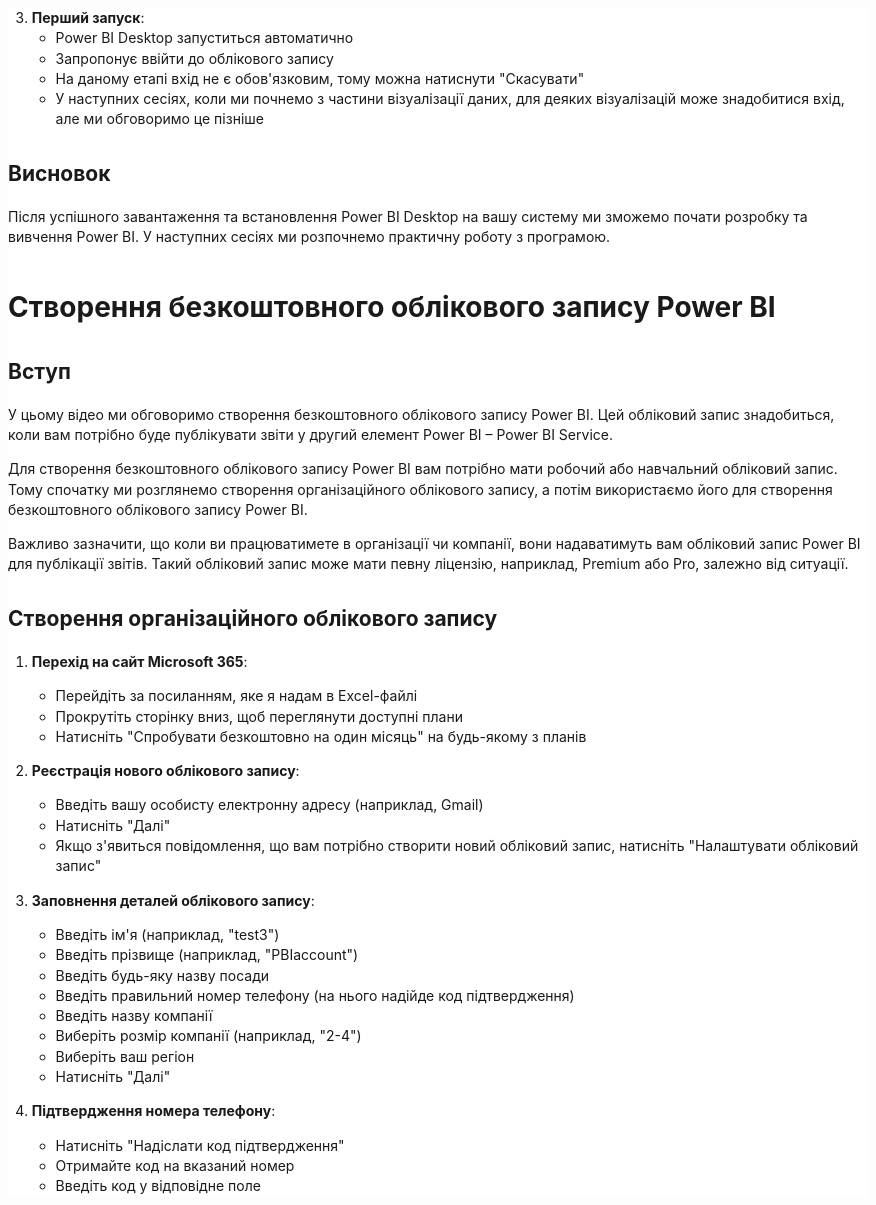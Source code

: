 3. **Перший запуск**:
   - Power BI Desktop запуститься автоматично
   - Запропонує ввійти до облікового запису
   - На даному етапі вхід не є обов'язковим, тому можна натиснути "Скасувати"
   - У наступних сесіях, коли ми почнемо з частини візуалізації даних, для деяких візуалізацій може знадобитися вхід, але ми обговоримо це пізніше

## Висновок

Після успішного завантаження та встановлення Power BI Desktop на вашу систему ми зможемо почати розробку та вивчення Power BI. У наступних сесіях ми розпочнемо практичну роботу з програмою.


# Створення безкоштовного облікового запису Power BI

## Вступ

У цьому відео ми обговоримо створення безкоштовного облікового запису Power BI. Цей обліковий запис знадобиться, коли вам потрібно буде публікувати звіти у другий елемент Power BI – Power BI Service.

Для створення безкоштовного облікового запису Power BI вам потрібно мати робочий або навчальний обліковий запис. Тому спочатку ми розглянемо створення організаційного облікового запису, а потім використаємо його для створення безкоштовного облікового запису Power BI.

Важливо зазначити, що коли ви працюватимете в організації чи компанії, вони надаватимуть вам обліковий запис Power BI для публікації звітів. Такий обліковий запис може мати певну ліцензію, наприклад, Premium або Pro, залежно від ситуації.

## Створення організаційного облікового запису

1. **Перехід на сайт Microsoft 365**:
   - Перейдіть за посиланням, яке я надам в Excel-файлі
   - Прокрутіть сторінку вниз, щоб переглянути доступні плани
   - Натисніть "Спробувати безкоштовно на один місяць" на будь-якому з планів

2. **Реєстрація нового облікового запису**:
   - Введіть вашу особисту електронну адресу (наприклад, Gmail)
   - Натисніть "Далі"
   - Якщо з'явиться повідомлення, що вам потрібно створити новий обліковий запис, натисніть "Налаштувати обліковий запис"

3. **Заповнення деталей облікового запису**:
   - Введіть ім'я (наприклад, "test3")
   - Введіть прізвище (наприклад, "PBIaccount")
   - Введіть будь-яку назву посади
   - Введіть правильний номер телефону (на нього надійде код підтвердження)
   - Введіть назву компанії
   - Виберіть розмір компанії (наприклад, "2-4")
   - Виберіть ваш регіон
   - Натисніть "Далі"

4. **Підтвердження номера телефону**:
   - Натисніть "Надіслати код підтвердження"
   - Отримайте код на вказаний номер
   - Введіть код у відповідне поле

